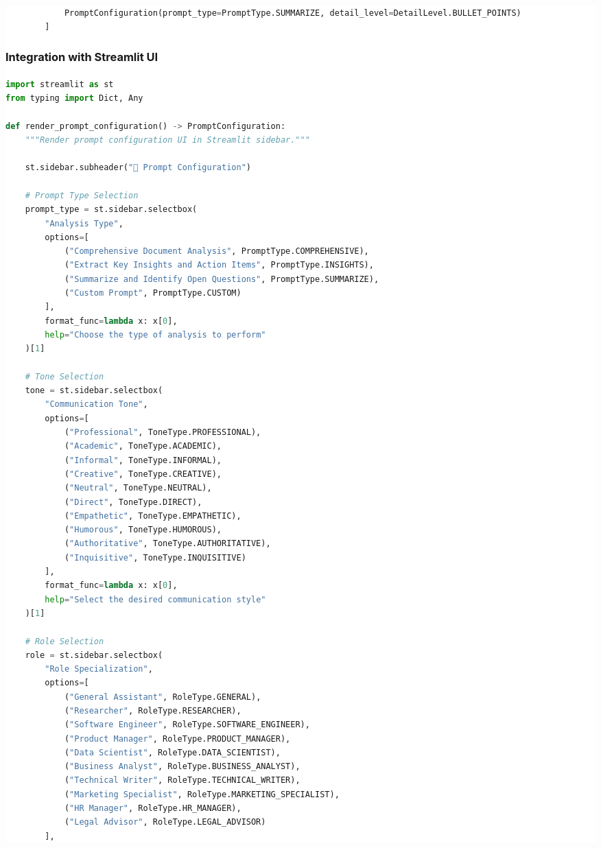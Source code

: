 ```python
            PromptConfiguration(prompt_type=PromptType.SUMMARIZE, detail_level=DetailLevel.BULLET_POINTS)
        ]
```

### Integration with Streamlit UI

```python
import streamlit as st
from typing import Dict, Any

def render_prompt_configuration() -> PromptConfiguration:
    """Render prompt configuration UI in Streamlit sidebar."""
    
    st.sidebar.subheader("🎯 Prompt Configuration")
    
    # Prompt Type Selection
    prompt_type = st.sidebar.selectbox(
        "Analysis Type",
        options=[
            ("Comprehensive Document Analysis", PromptType.COMPREHENSIVE),
            ("Extract Key Insights and Action Items", PromptType.INSIGHTS),
            ("Summarize and Identify Open Questions", PromptType.SUMMARIZE),
            ("Custom Prompt", PromptType.CUSTOM)
        ],
        format_func=lambda x: x[0],
        help="Choose the type of analysis to perform"
    )[1]
    
    # Tone Selection
    tone = st.sidebar.selectbox(
        "Communication Tone",
        options=[
            ("Professional", ToneType.PROFESSIONAL),
            ("Academic", ToneType.ACADEMIC),
            ("Informal", ToneType.INFORMAL),
            ("Creative", ToneType.CREATIVE),
            ("Neutral", ToneType.NEUTRAL),
            ("Direct", ToneType.DIRECT),
            ("Empathetic", ToneType.EMPATHETIC),
            ("Humorous", ToneType.HUMOROUS),
            ("Authoritative", ToneType.AUTHORITATIVE),
            ("Inquisitive", ToneType.INQUISITIVE)
        ],
        format_func=lambda x: x[0],
        help="Select the desired communication style"
    )[1]
    
    # Role Selection
    role = st.sidebar.selectbox(
        "Role Specialization",
        options=[
            ("General Assistant", RoleType.GENERAL),
            ("Researcher", RoleType.RESEARCHER),
            ("Software Engineer", RoleType.SOFTWARE_ENGINEER),
            ("Product Manager", RoleType.PRODUCT_MANAGER),
            ("Data Scientist", RoleType.DATA_SCIENTIST),
            ("Business Analyst", RoleType.BUSINESS_ANALYST),
            ("Technical Writer", RoleType.TECHNICAL_WRITER),
            ("Marketing Specialist", RoleType.MARKETING_SPECIALIST),
            ("HR Manager", RoleType.HR_MANAGER),
            ("Legal Advisor", RoleType.LEGAL_ADVISOR)
        ],
```